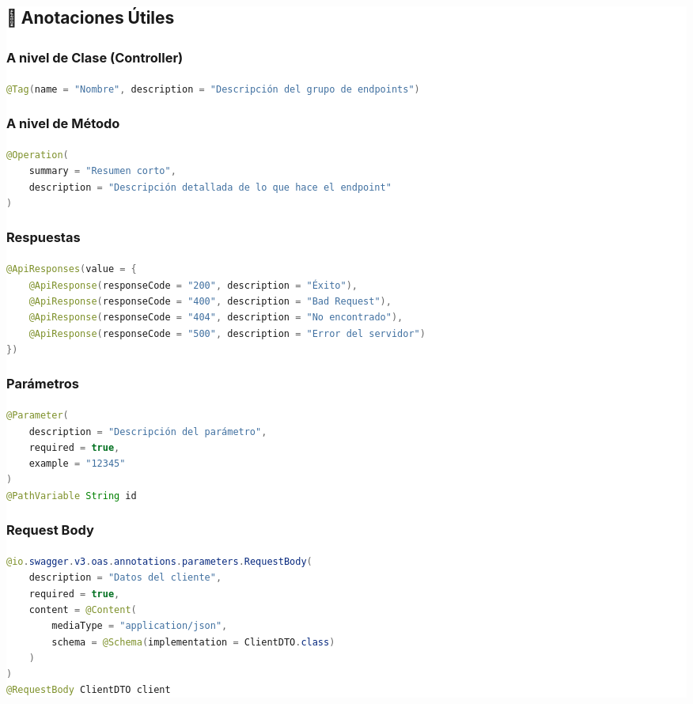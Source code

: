 
## 🎨 Anotaciones Útiles

### A nivel de Clase (Controller)

```java
@Tag(name = "Nombre", description = "Descripción del grupo de endpoints")
```

### A nivel de Método

```java
@Operation(
    summary = "Resumen corto",
    description = "Descripción detallada de lo que hace el endpoint"
)
```

### Respuestas

```java
@ApiResponses(value = {
    @ApiResponse(responseCode = "200", description = "Éxito"),
    @ApiResponse(responseCode = "400", description = "Bad Request"),
    @ApiResponse(responseCode = "404", description = "No encontrado"),
    @ApiResponse(responseCode = "500", description = "Error del servidor")
})
```

### Parámetros

```java
@Parameter(
    description = "Descripción del parámetro",
    required = true,
    example = "12345"
)
@PathVariable String id
```

### Request Body

```java
@io.swagger.v3.oas.annotations.parameters.RequestBody(
    description = "Datos del cliente",
    required = true,
    content = @Content(
        mediaType = "application/json",
        schema = @Schema(implementation = ClientDTO.class)
    )
)
@RequestBody ClientDTO client
```
